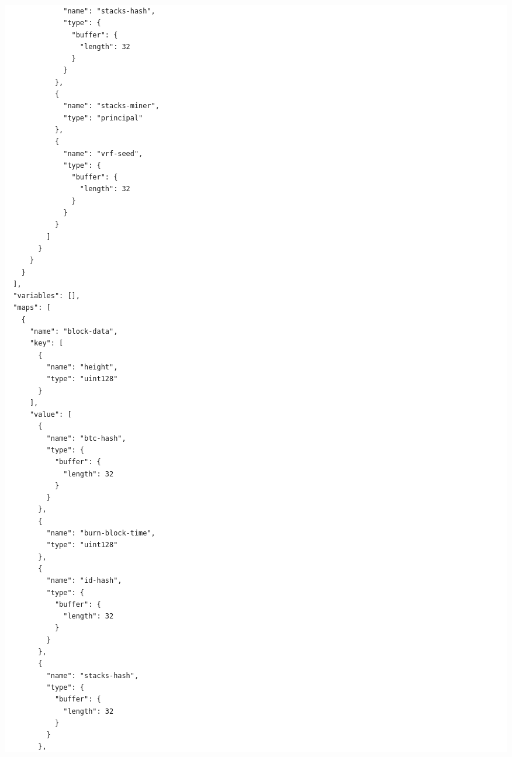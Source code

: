 ```
              "name": "stacks-hash",
              "type": {
                "buffer": {
                  "length": 32
                }
              }
            },
            {
              "name": "stacks-miner",
              "type": "principal"
            },
            {
              "name": "vrf-seed",
              "type": {
                "buffer": {
                  "length": 32
                }
              }
            }
          ]
        }
      }
    }
  ],
  "variables": [],
  "maps": [
    {
      "name": "block-data",
      "key": [
        {
          "name": "height",
          "type": "uint128"
        }
      ],
      "value": [
        {
          "name": "btc-hash",
          "type": {
            "buffer": {
              "length": 32
            }
          }
        },
        {
          "name": "burn-block-time",
          "type": "uint128"
        },
        {
          "name": "id-hash",
          "type": {
            "buffer": {
              "length": 32
            }
          }
        },
        {
          "name": "stacks-hash",
          "type": {
            "buffer": {
              "length": 32
            }
          }
        },
```
